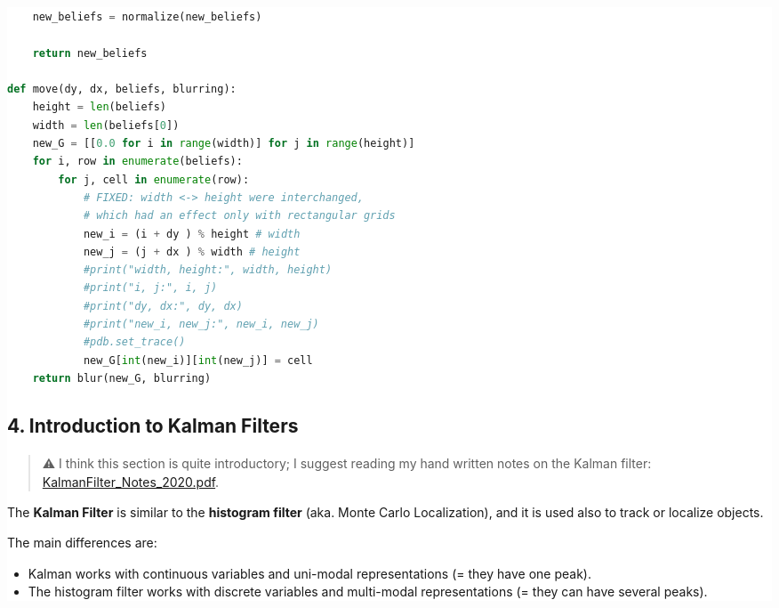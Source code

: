 ```python
    new_beliefs = normalize(new_beliefs)
            
    return new_beliefs

def move(dy, dx, beliefs, blurring):
    height = len(beliefs)
    width = len(beliefs[0])
    new_G = [[0.0 for i in range(width)] for j in range(height)]
    for i, row in enumerate(beliefs):
        for j, cell in enumerate(row):
            # FIXED: width <-> height were interchanged,
            # which had an effect only with rectangular grids 
            new_i = (i + dy ) % height # width
            new_j = (j + dx ) % width # height
            #print("width, height:", width, height)
            #print("i, j:", i, j)
            #print("dy, dx:", dy, dx)
            #print("new_i, new_j:", new_i, new_j)
            #pdb.set_trace()
            new_G[int(new_i)][int(new_j)] = cell
    return blur(new_G, blurring)

```

## 4. Introduction to Kalman Filters

> :warning: I think this section is quite introductory; I suggest reading my hand written notes on the Kalman filter: [KalmanFilter_Notes_2020.pdf](KalmanFilter_Notes_2020.pdf).

The **Kalman Filter** is similar to the **histogram filter** (aka. Monte Carlo Localization), and it is used also to track or localize objects.

The main differences are:

- Kalman works with continuous variables and uni-modal representations (= they have one peak).
- The histogram filter works with discrete variables and multi-modal representations (= they can have several peaks).
